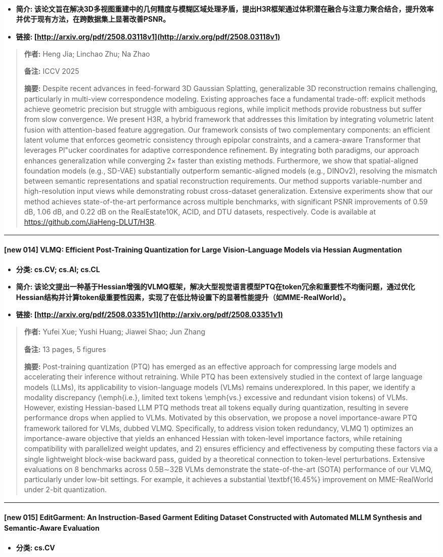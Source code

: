 - **简介: 该论文旨在解决3D多视图重建中的几何精度与模糊区域处理矛盾，提出H3R框架通过体积潜在融合与注意力聚合结合，提升效率并优于现有方法，在跨数据集上显著改善PSNR。**

- **链接: [http://arxiv.org/pdf/2508.03118v1](http://arxiv.org/pdf/2508.03118v1)**

> **作者:** Heng Jia; Linchao Zhu; Na Zhao
>
> **备注:** ICCV 2025
>
> **摘要:** Despite recent advances in feed-forward 3D Gaussian Splatting, generalizable 3D reconstruction remains challenging, particularly in multi-view correspondence modeling. Existing approaches face a fundamental trade-off: explicit methods achieve geometric precision but struggle with ambiguous regions, while implicit methods provide robustness but suffer from slow convergence. We present H3R, a hybrid framework that addresses this limitation by integrating volumetric latent fusion with attention-based feature aggregation. Our framework consists of two complementary components: an efficient latent volume that enforces geometric consistency through epipolar constraints, and a camera-aware Transformer that leverages Pl\"ucker coordinates for adaptive correspondence refinement. By integrating both paradigms, our approach enhances generalization while converging 2$\times$ faster than existing methods. Furthermore, we show that spatial-aligned foundation models (e.g., SD-VAE) substantially outperform semantic-aligned models (e.g., DINOv2), resolving the mismatch between semantic representations and spatial reconstruction requirements. Our method supports variable-number and high-resolution input views while demonstrating robust cross-dataset generalization. Extensive experiments show that our method achieves state-of-the-art performance across multiple benchmarks, with significant PSNR improvements of 0.59 dB, 1.06 dB, and 0.22 dB on the RealEstate10K, ACID, and DTU datasets, respectively. Code is available at https://github.com/JiaHeng-DLUT/H3R.
>
---
#### [new 014] VLMQ: Efficient Post-Training Quantization for Large Vision-Language Models via Hessian Augmentation
- **分类: cs.CV; cs.AI; cs.CL**

- **简介: 该论文提出一种基于Hessian增强的VLMQ框架，解决大型视觉语言模型PTQ在token冗余和重要性不均衡问题，通过优化Hessian结构并计算token级重要性因素，实现了在低比特设置下的显著性能提升（如MME-RealWorld）。**

- **链接: [http://arxiv.org/pdf/2508.03351v1](http://arxiv.org/pdf/2508.03351v1)**

> **作者:** Yufei Xue; Yushi Huang; Jiawei Shao; Jun Zhang
>
> **备注:** 13 pages, 5 figures
>
> **摘要:** Post-training quantization (PTQ) has emerged as an effective approach for compressing large models and accelerating their inference without retraining. While PTQ has been extensively studied in the context of large language models (LLMs), its applicability to vision-language models (VLMs) remains underexplored. In this paper, we identify a modality discrepancy (\emph{i.e.}, limited text tokens \emph{vs.} excessive and redundant vision tokens) of VLMs. However, existing Hessian-based LLM PTQ methods treat all tokens equally during quantization, resulting in severe performance drops when applied to VLMs. Motivated by this observation, we propose a novel importance-aware PTQ framework tailored for VLMs, dubbed VLMQ. Specifically, to address vision token redundancy, VLMQ 1) optimizes an importance-aware objective that yields an enhanced Hessian with token-level importance factors, while retaining compatibility with parallelized weight updates, and 2) ensures efficiency and effectiveness by computing these factors via a single lightweight block-wise backward pass, guided by a theoretical connection to token-level perturbations. Extensive evaluations on 8 benchmarks across 0.5B$\sim$32B VLMs demonstrate the state-of-the-art (SOTA) performance of our VLMQ, particularly under low-bit settings. For example, it achieves a substantial \textbf{16.45\%} improvement on MME-RealWorld under 2-bit quantization.
>
---
#### [new 015] EditGarment: An Instruction-Based Garment Editing Dataset Constructed with Automated MLLM Synthesis and Semantic-Aware Evaluation
- **分类: cs.CV**
